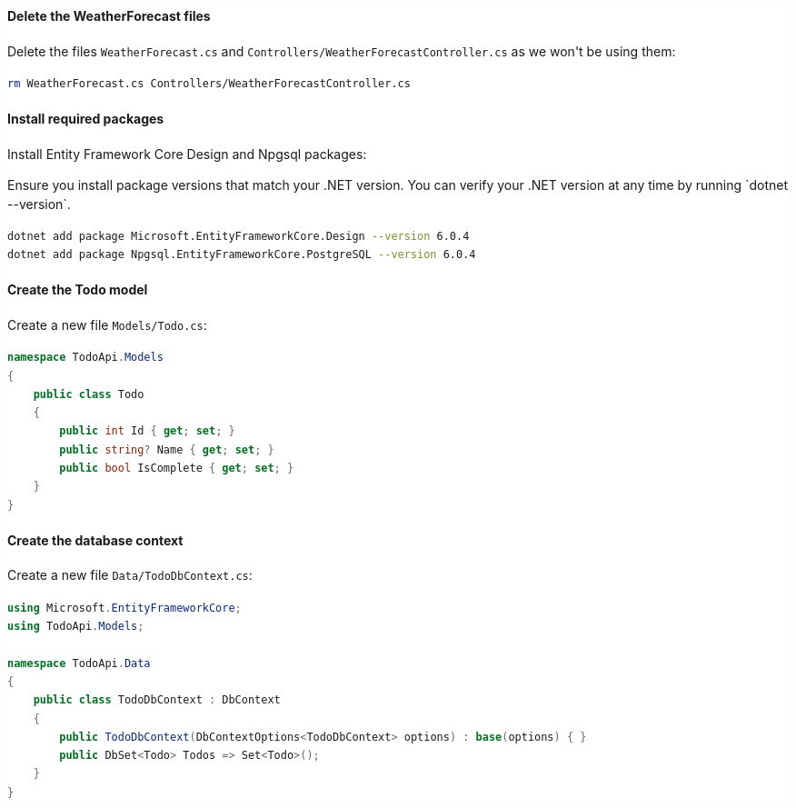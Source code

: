 #### Delete the WeatherForecast files

Delete the files `WeatherForecast.cs` and `Controllers/WeatherForecastController.cs` as we won't be using them:

```bash
rm WeatherForecast.cs Controllers/WeatherForecastController.cs
```

#### Install required packages

Install Entity Framework Core Design and Npgsql packages:

<Admonition type="tip" title="Best Practice">
Ensure you install package versions that match your .NET version. You can verify your .NET version at any time by running `dotnet --version`.
</Admonition>

```bash
dotnet add package Microsoft.EntityFrameworkCore.Design --version 6.0.4
dotnet add package Npgsql.EntityFrameworkCore.PostgreSQL --version 6.0.4
```

#### Create the Todo model

Create a new file `Models/Todo.cs`:

```csharp
namespace TodoApi.Models
{
    public class Todo
    {
        public int Id { get; set; }
        public string? Name { get; set; }
        public bool IsComplete { get; set; }
    }
}
```

#### Create the database context

Create a new file `Data/TodoDbContext.cs`:

```csharp
using Microsoft.EntityFrameworkCore;
using TodoApi.Models;

namespace TodoApi.Data
{
    public class TodoDbContext : DbContext
    {
        public TodoDbContext(DbContextOptions<TodoDbContext> options) : base(options) { }
        public DbSet<Todo> Todos => Set<Todo>();
    }
}
```
